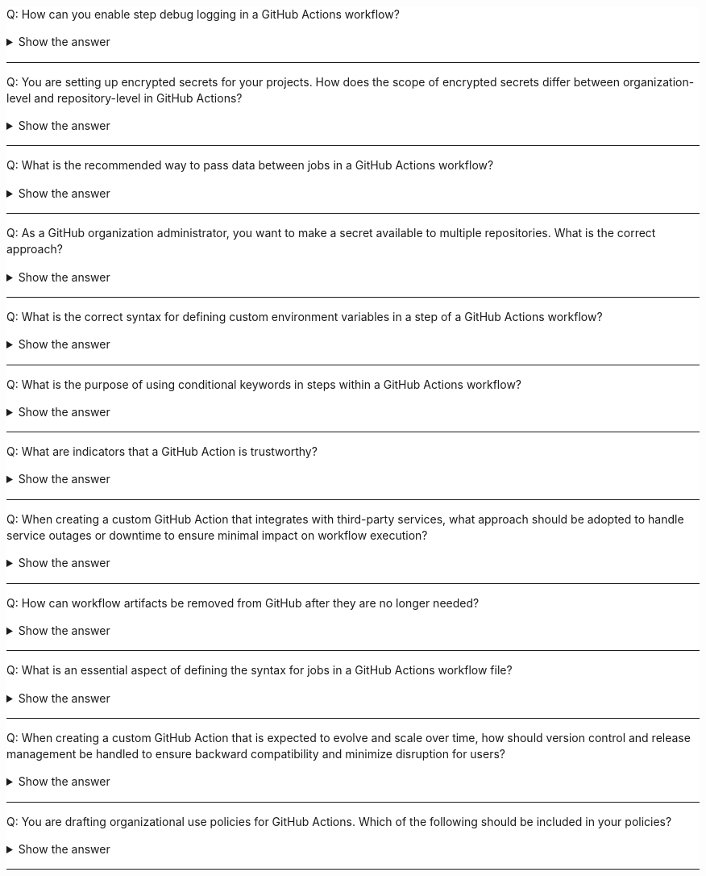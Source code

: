 Q: How can you enable step debug logging in a GitHub Actions workflow?
<details><summary>Show the answer</summary></details>

---
Q: You are setting up encrypted secrets for your projects. How does the scope of encrypted secrets differ between organization-level and repository-level in GitHub Actions?
<details><summary>Show the answer</summary></details>

---
Q: What is the recommended way to pass data between jobs in a GitHub Actions workflow?
<details><summary>Show the answer</summary></details>

---
Q: As a GitHub organization administrator, you want to make a secret available to multiple repositories. What is the correct approach?
<details><summary>Show the answer</summary></details>

---
Q: What is the correct syntax for defining custom environment variables in a step of a GitHub Actions workflow?
<details><summary>Show the answer</summary></details>

---
Q: What is the purpose of using conditional keywords in steps within a GitHub Actions workflow?
<details><summary>Show the answer</summary></details>

---
Q: What are indicators that a GitHub Action is trustworthy?
<details><summary>Show the answer</summary></details>

---
Q: When creating a custom GitHub Action that integrates with third-party services, what approach should be adopted to handle service outages or downtime to ensure minimal impact on workflow execution?
<details><summary>Show the answer</summary></details>

---
Q: How can workflow artifacts be removed from GitHub after they are no longer needed?
<details><summary>Show the answer</summary></details>

---
Q: What is an essential aspect of defining the syntax for jobs in a GitHub Actions workflow file?
<details><summary>Show the answer</summary></details>

---
Q: When creating a custom GitHub Action that is expected to evolve and scale over time, how should version control and release management be handled to ensure backward compatibility and minimize disruption for users?
<details><summary>Show the answer</summary></details>

---
Q: You are drafting organizational use policies for GitHub Actions. Which of the following should be included in your policies?
<details><summary>Show the answer</summary></details>

---